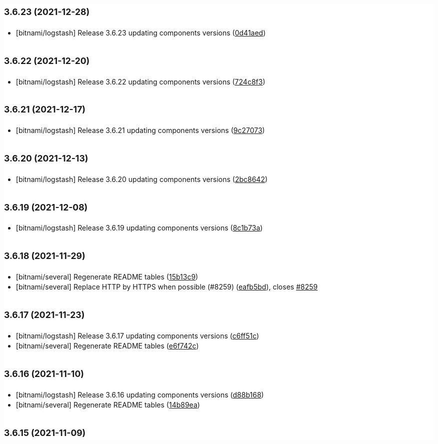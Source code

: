 ## <small>3.6.23 (2021-12-28)</small>

* [bitnami/logstash] Release 3.6.23 updating components versions ([0d41aed](https://github.com/bitnami/charts/commit/0d41aed8f003455e83bac672251510b6d7b68063))

## <small>3.6.22 (2021-12-20)</small>

* [bitnami/logstash] Release 3.6.22 updating components versions ([724c8f3](https://github.com/bitnami/charts/commit/724c8f3afaf8e37d038733cd4ba8275ec8d581b4))

## <small>3.6.21 (2021-12-17)</small>

* [bitnami/logstash] Release 3.6.21 updating components versions ([9c27073](https://github.com/bitnami/charts/commit/9c2707303c57fccf654a74c36c3269fab2fbcf79))

## <small>3.6.20 (2021-12-13)</small>

* [bitnami/logstash] Release 3.6.20 updating components versions ([2bc8642](https://github.com/bitnami/charts/commit/2bc864288778d0bb9fa29678f699f70195a0d527))

## <small>3.6.19 (2021-12-08)</small>

* [bitnami/logstash] Release 3.6.19 updating components versions ([8c1b73a](https://github.com/bitnami/charts/commit/8c1b73ad0db7a3f4396643a50fe774ca5897ed91))

## <small>3.6.18 (2021-11-29)</small>

* [bitnami/several] Regenerate README tables ([15b13c9](https://github.com/bitnami/charts/commit/15b13c902e7ca7c8cc8a2388f6a4d2004a0627c6))
* [bitnami/several] Replace HTTP by HTTPS when possible (#8259) ([eafb5bd](https://github.com/bitnami/charts/commit/eafb5bd5a2cc3aaf04fc1e8ebedd73f420d76864)), closes [#8259](https://github.com/bitnami/charts/issues/8259)

## <small>3.6.17 (2021-11-23)</small>

* [bitnami/logstash] Release 3.6.17 updating components versions ([c6ff51c](https://github.com/bitnami/charts/commit/c6ff51cdfc1791124ecf2a2ecfa677a6e46bf0b0))
* [bitnami/several] Regenerate README tables ([e6f742c](https://github.com/bitnami/charts/commit/e6f742cb88c330952cb52da038db61537ec921e5))

## <small>3.6.16 (2021-11-10)</small>

* [bitnami/logstash] Release 3.6.16 updating components versions ([d88b168](https://github.com/bitnami/charts/commit/d88b168336b492b2700edbc706425f3a318c062f))
* [bitnami/several] Regenerate README tables ([14b89ea](https://github.com/bitnami/charts/commit/14b89eadad5eaf515b99c0392eb9461fff50f4a1))

## <small>3.6.15 (2021-11-09)</small>
